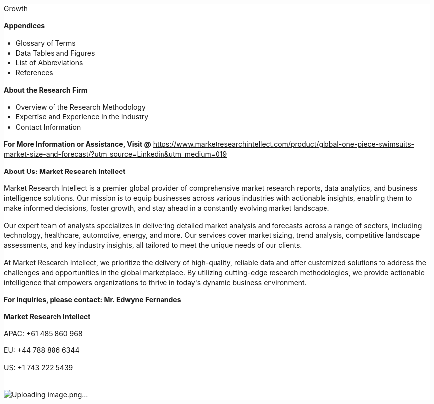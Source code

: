Growth</li></ul><p><strong>Appendices</strong></p><ul><li>Glossary of Terms</li><li>Data Tables and Figures</li><li>List of Abbreviations</li><li>References</li></ul><p><strong>About the Research Firm</strong></p><ul><li>Overview of the Research Methodology</li><li>Expertise and Experience in the Industry</li><li>Contact Information</li></ul></div><div class="article-main__content" data-test-id="publishing-text-block"><p><span class="font-[700]"><strong>For More Information or Assistance, Visit @</strong>&nbsp;<a href="https://www.marketresearchintellect.com/product/global-one-piece-swimsuits-market-size-and-forecast/?utm_source=Linkedin&utm_medium=019">https://www.marketresearchintellect.com/product/global-one-piece-swimsuits-market-size-and-forecast/?utm_source=Linkedin&utm_medium=019</a></span></p><p><strong>About Us: Market Research Intellect</strong></p><p>Market Research Intellect is a premier global provider of comprehensive market research reports, data analytics, and business intelligence solutions. Our mission is to equip businesses across various industries with actionable insights, enabling them to make informed decisions, foster growth, and stay ahead in a constantly evolving market landscape.</p><p>Our expert team of analysts specializes in delivering detailed market analysis and forecasts across a range of sectors, including technology, healthcare, automotive, energy, and more. Our services cover market sizing, trend analysis, competitive landscape assessments, and key industry insights, all tailored to meet the unique needs of our clients.</p><p>At Market Research Intellect, we prioritize the delivery of high-quality, reliable data and offer customized solutions to address the challenges and opportunities in the global marketplace. By utilizing cutting-edge research methodologies, we provide actionable intelligence that empowers organizations to thrive in today's dynamic business environment.</p><p><strong>For inquiries, please contact: Mr. Edwyne Fernandes</strong></p><p><strong>Market Research Intellect</strong></p><p>APAC: +61 485 860 968</p><p>EU: +44 788 886 6344</p><p>US: +1 743 222 5439</p></div><div class="article-main__content" data-test-id="publishing-text-block">&nbsp;</div>
![Uploading image.png…]()
